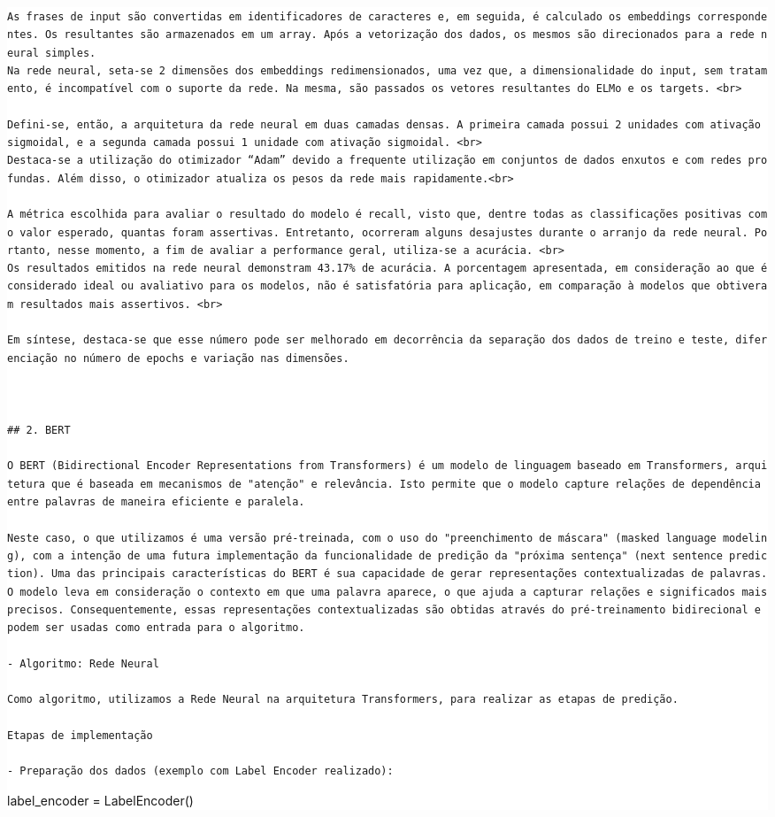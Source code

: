 ```
As frases de input são convertidas em identificadores de caracteres e, em seguida, é calculado os embeddings correspondentes. Os resultantes são armazenados em um array. Após a vetorização dos dados, os mesmos são direcionados para a rede neural simples. 
Na rede neural, seta-se 2 dimensões dos embeddings redimensionados, uma vez que, a dimensionalidade do input, sem tratamento, é incompatível com o suporte da rede. Na mesma, são passados os vetores resultantes do ELMo e os targets. <br>

Defini-se, então, a arquitetura da rede neural em duas camadas densas. A primeira camada possui 2 unidades com ativação sigmoidal, e a segunda camada possui 1 unidade com ativação sigmoidal. <br>
Destaca-se a utilização do otimizador “Adam” devido a frequente utilização em conjuntos de dados enxutos e com redes profundas. Além disso, o otimizador atualiza os pesos da rede mais rapidamente.<br>

A métrica escolhida para avaliar o resultado do modelo é recall, visto que, dentre todas as classificações positivas como valor esperado, quantas foram assertivas. Entretanto, ocorreram alguns desajustes durante o arranjo da rede neural. Portanto, nesse momento, a fim de avaliar a performance geral, utiliza-se a acurácia. <br>
Os resultados emitidos na rede neural demonstram 43.17% de acurácia. A porcentagem apresentada, em consideração ao que é considerado ideal ou avaliativo para os modelos, não é satisfatória para aplicação, em comparação à modelos que obtiveram resultados mais assertivos. <br>

Em síntese, destaca-se que esse número pode ser melhorado em decorrência da separação dos dados de treino e teste, diferenciação no número de epochs e variação nas dimensões.



## 2. BERT 

O BERT (Bidirectional Encoder Representations from Transformers) é um modelo de linguagem baseado em Transformers, arquitetura que é baseada em mecanismos de "atenção" e relevância. Isto permite que o modelo capture relações de dependência entre palavras de maneira eficiente e paralela. 

Neste caso, o que utilizamos é uma versão pré-treinada, com o uso do "preenchimento de máscara" (masked language modeling), com a intenção de uma futura implementação da funcionalidade de predição da "próxima sentença" (next sentence prediction). Uma das principais características do BERT é sua capacidade de gerar representações contextualizadas de palavras. O modelo leva em consideração o contexto em que uma palavra aparece, o que ajuda a capturar relações e significados mais precisos. Consequentemente, essas representações contextualizadas são obtidas através do pré-treinamento bidirecional e podem ser usadas como entrada para o algoritmo.

- Algoritmo: Rede Neural 

Como algoritmo, utilizamos a Rede Neural na arquitetura Transformers, para realizar as etapas de predição.

Etapas de implementação 

- Preparação dos dados (exemplo com Label Encoder realizado):

```
label_encoder = LabelEncoder()
